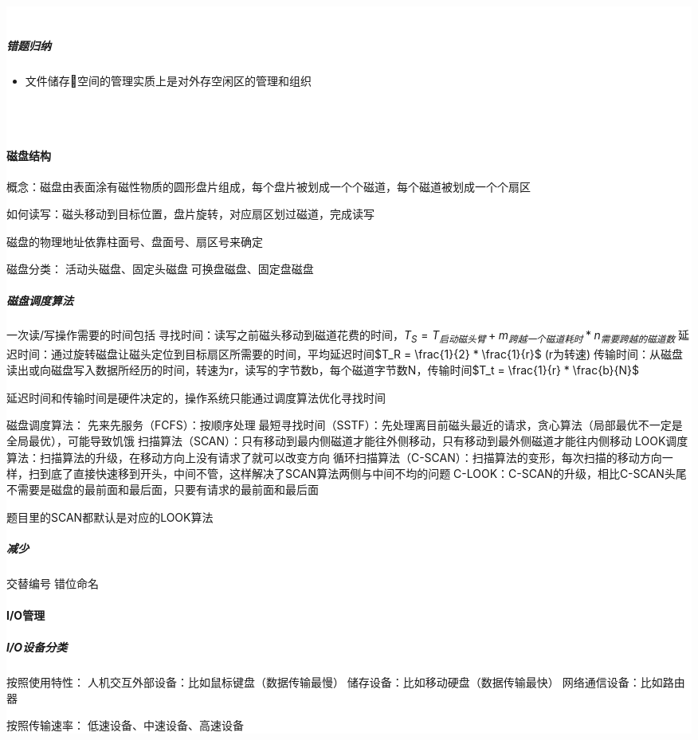 <br>

##### 错题归纳

- 文件储存空间的管理实质上是对外存空闲区的管理和组织

<br>

<br>


#### 磁盘结构

概念：磁盘由表面涂有磁性物质的圆形盘片组成，每个盘片被划成一个个磁道，每个磁道被划成一个个扇区

如何读写：磁头移动到目标位置，盘片旋转，对应扇区划过磁道，完成读写

磁盘的物理地址依靠柱面号、盘面号、扇区号来确定

磁盘分类：
活动头磁盘、固定头磁盘
可换盘磁盘、固定盘磁盘

##### 磁盘调度算法

一次读/写操作需要的时间包括
寻找时间：读写之前磁头移动到磁道花费的时间，$T_S = T_{启动磁头臂} + m_{跨越一个磁道耗时}*n_{需要跨越的磁道数}$
延迟时间：通过旋转磁盘让磁头定位到目标扇区所需要的时间，平均延迟时间$T_R = \frac{1}{2} * \frac{1}{r}$ (r为转速)
传输时间：从磁盘读出或向磁盘写入数据所经历的时间，转速为r，读写的字节数b，每个磁道字节数N，传输时间$T_t = \frac{1}{r} * \frac{b}{N}$

延迟时间和传输时间是硬件决定的，操作系统只能通过调度算法优化寻找时间


磁盘调度算法：
先来先服务（FCFS）：按顺序处理
最短寻找时间（SSTF）：先处理离目前磁头最近的请求，贪心算法（局部最优不一定是全局最优），可能导致饥饿
扫描算法（SCAN）：只有移动到最内侧磁道才能往外侧移动，只有移动到最外侧磁道才能往内侧移动
LOOK调度算法：扫描算法的升级，在移动方向上没有请求了就可以改变方向
循环扫描算法（C-SCAN）：扫描算法的变形，每次扫描的移动方向一样，扫到底了直接快速移到开头，中间不管，这样解决了SCAN算法两侧与中间不均的问题
C-LOOK：C-SCAN的升级，相比C-SCAN头尾不需要是磁盘的最前面和最后面，只要有请求的最前面和最后面

题目里的SCAN都默认是对应的LOOK算法

##### 减少

交替编号
错位命名

#### I/O管理

##### I/O设备分类

按照使用特性：
人机交互外部设备：比如鼠标键盘（数据传输最慢）
储存设备：比如移动硬盘（数据传输最快）
网络通信设备：比如路由器

按照传输速率：
低速设备、中速设备、高速设备
